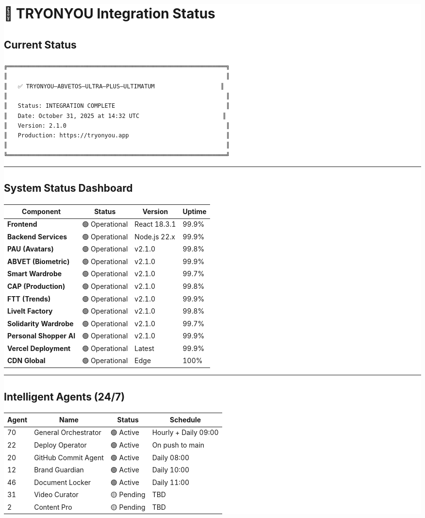 # 🦚 TRYONYOU Integration Status

## Current Status

```
╔═══════════════════════════════════════════════════════════════╗
║                                                               ║
║   ✅ TRYONYOU–ABVETOS–ULTRA–PLUS–ULTIMATUM                   ║
║                                                               ║
║   Status: INTEGRATION COMPLETE                                ║
║   Date: October 31, 2025 at 14:32 UTC                        ║
║   Version: 2.1.0                                              ║
║   Production: https://tryonyou.app                            ║
║                                                               ║
╚═══════════════════════════════════════════════════════════════╝
```

---

## System Status Dashboard

| Component | Status | Version | Uptime |
|-----------|--------|---------|--------|
| **Frontend** | 🟢 Operational | React 18.3.1 | 99.9% |
| **Backend Services** | 🟢 Operational | Node.js 22.x | 99.9% |
| **PAU (Avatars)** | 🟢 Operational | v2.1.0 | 99.8% |
| **ABVET (Biometric)** | 🟢 Operational | v2.1.0 | 99.9% |
| **Smart Wardrobe** | 🟢 Operational | v2.1.0 | 99.7% |
| **CAP (Production)** | 🟢 Operational | v2.1.0 | 99.8% |
| **FTT (Trends)** | 🟢 Operational | v2.1.0 | 99.9% |
| **LiveIt Factory** | 🟢 Operational | v2.1.0 | 99.8% |
| **Solidarity Wardrobe** | 🟢 Operational | v2.1.0 | 99.7% |
| **Personal Shopper AI** | 🟢 Operational | v2.1.0 | 99.9% |
| **Vercel Deployment** | 🟢 Operational | Latest | 99.9% |
| **CDN Global** | 🟢 Operational | Edge | 100% |

---

## Intelligent Agents (24/7)

| Agent | Name | Status | Schedule |
|-------|------|--------|----------|
| 70 | General Orchestrator | 🟢 Active | Hourly + Daily 09:00 |
| 22 | Deploy Operator | 🟢 Active | On push to main |
| 20 | GitHub Commit Agent | 🟢 Active | Daily 08:00 |
| 12 | Brand Guardian | 🟢 Active | Daily 10:00 |
| 46 | Document Locker | 🟢 Active | Daily 11:00 |
| 31 | Video Curator | 🟡 Pending | TBD |
| 2 | Content Pro | 🟡 Pending | TBD |